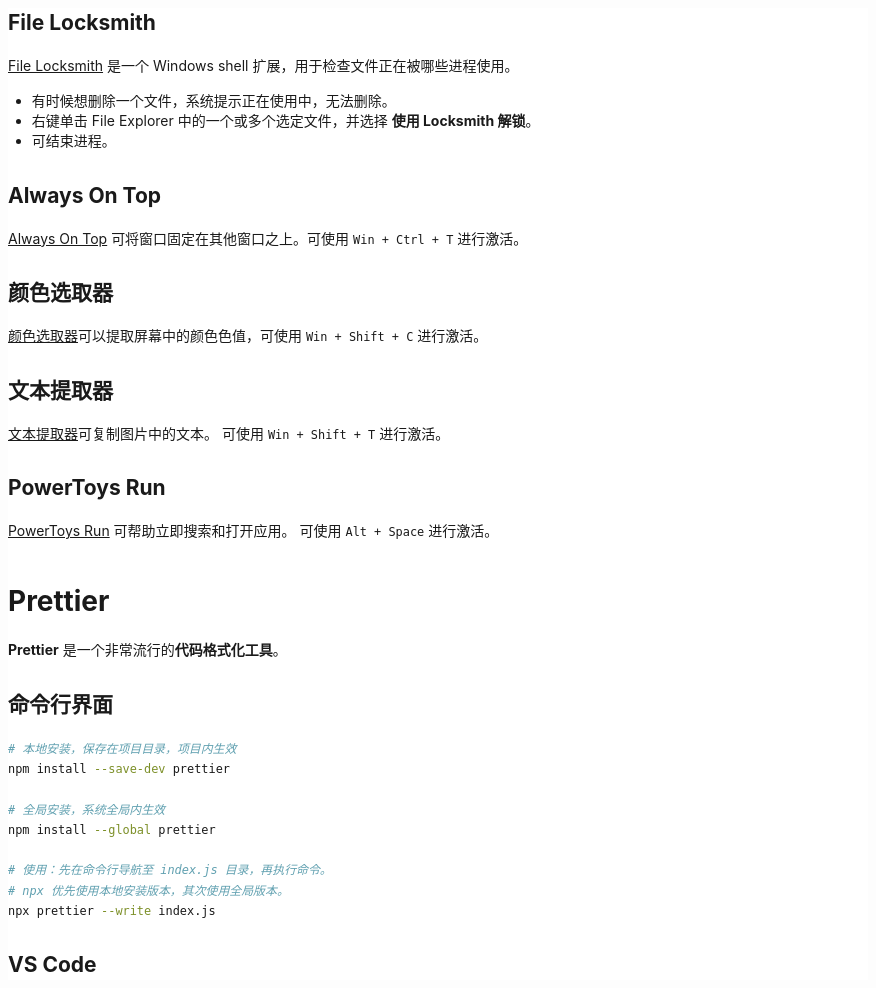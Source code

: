 ## File Locksmith

[File Locksmith](https://learn.microsoft.com/zh-cn/windows/powertoys/file-locksmith) 是一个 Windows shell 扩展，用于检查文件正在被哪些进程使用。 

- 有时候想删除一个文件，系统提示正在使用中，无法删除。
- 右键单击 File Explorer 中的一个或多个选定文件，并选择 **使用 Locksmith 解锁**。
- 可结束进程。

## Always On Top

[Always On Top](https://learn.microsoft.com/zh-cn/windows/powertoys/always-on-top) 可将窗口固定在其他窗口之上。可使用 `Win + Ctrl + T` 进行激活。

## 颜色选取器

[颜色选取器](https://learn.microsoft.com/zh-cn/windows/powertoys/color-picker)可以提取屏幕中的颜色色值，可使用 `Win + Shift + C` 进行激活。

## 文本提取器

[文本提取器](https://learn.microsoft.com/zh-cn/windows/powertoys/text-extractor)可复制图片中的文本。 可使用 `Win + Shift + T` 进行激活。

## PowerToys Run

[PowerToys Run](https://learn.microsoft.com/zh-cn/windows/powertoys/run) 可帮助立即搜索和打开应用。 可使用 `Alt + Space` 进行激活。

# Prettier

**Prettier** 是一个非常流行的**代码格式化工具**。

## 命令行界面

```bash
# 本地安装，保存在项目目录，项目内生效
npm install --save-dev prettier

# 全局安装，系统全局内生效
npm install --global prettier

# 使用：先在命令行导航至 index.js 目录，再执行命令。
# npx 优先使用本地安装版本，其次使用全局版本。
npx prettier --write index.js
```

## VS Code
